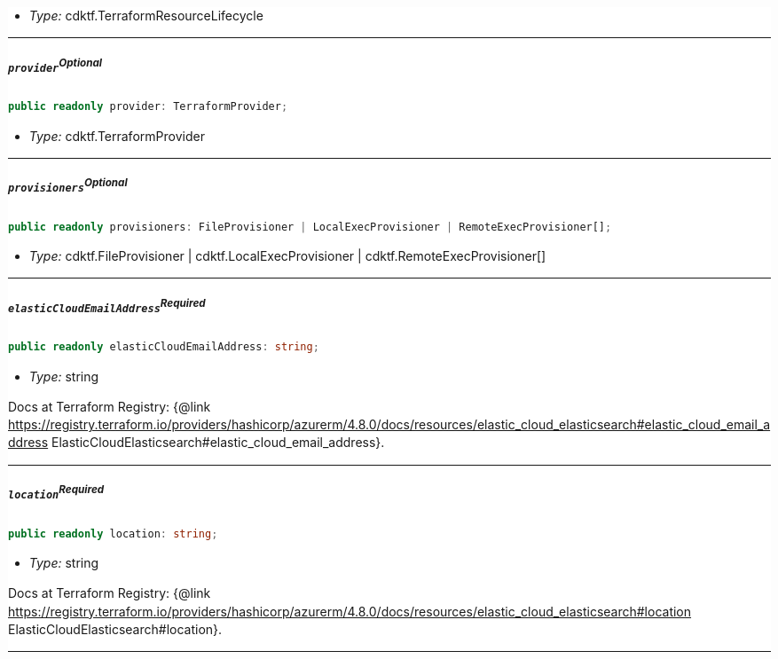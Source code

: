 - *Type:* cdktf.TerraformResourceLifecycle

---

##### `provider`<sup>Optional</sup> <a name="provider" id="@cdktf/provider-azurerm.elasticCloudElasticsearch.ElasticCloudElasticsearchConfig.property.provider"></a>

```typescript
public readonly provider: TerraformProvider;
```

- *Type:* cdktf.TerraformProvider

---

##### `provisioners`<sup>Optional</sup> <a name="provisioners" id="@cdktf/provider-azurerm.elasticCloudElasticsearch.ElasticCloudElasticsearchConfig.property.provisioners"></a>

```typescript
public readonly provisioners: FileProvisioner | LocalExecProvisioner | RemoteExecProvisioner[];
```

- *Type:* cdktf.FileProvisioner | cdktf.LocalExecProvisioner | cdktf.RemoteExecProvisioner[]

---

##### `elasticCloudEmailAddress`<sup>Required</sup> <a name="elasticCloudEmailAddress" id="@cdktf/provider-azurerm.elasticCloudElasticsearch.ElasticCloudElasticsearchConfig.property.elasticCloudEmailAddress"></a>

```typescript
public readonly elasticCloudEmailAddress: string;
```

- *Type:* string

Docs at Terraform Registry: {@link https://registry.terraform.io/providers/hashicorp/azurerm/4.8.0/docs/resources/elastic_cloud_elasticsearch#elastic_cloud_email_address ElasticCloudElasticsearch#elastic_cloud_email_address}.

---

##### `location`<sup>Required</sup> <a name="location" id="@cdktf/provider-azurerm.elasticCloudElasticsearch.ElasticCloudElasticsearchConfig.property.location"></a>

```typescript
public readonly location: string;
```

- *Type:* string

Docs at Terraform Registry: {@link https://registry.terraform.io/providers/hashicorp/azurerm/4.8.0/docs/resources/elastic_cloud_elasticsearch#location ElasticCloudElasticsearch#location}.

---
